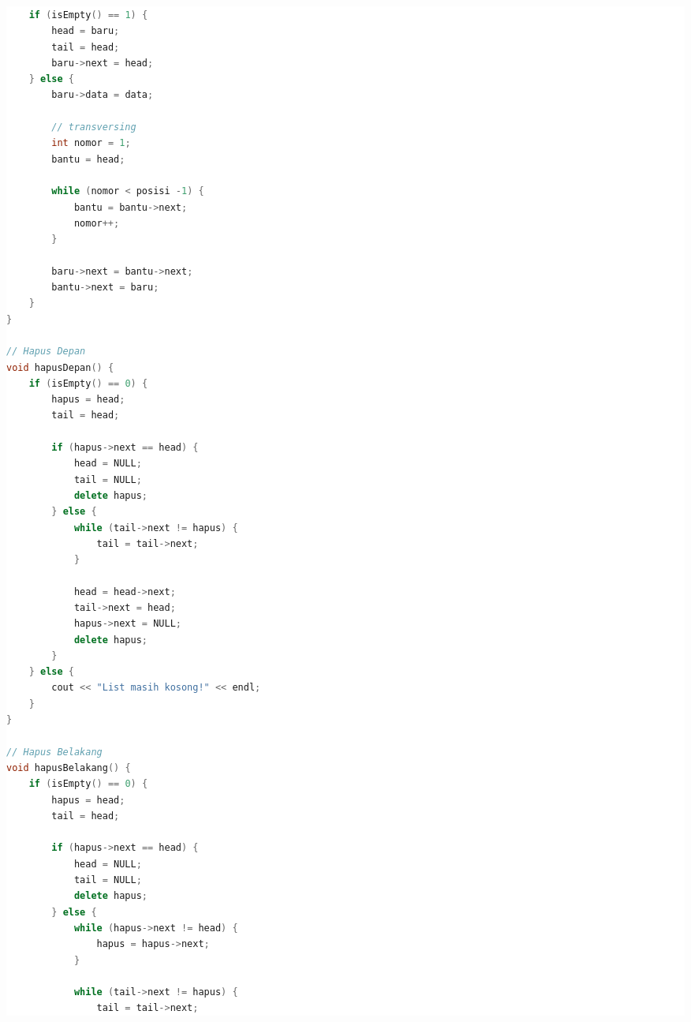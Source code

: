 ```C++
    if (isEmpty() == 1) {
        head = baru;
        tail = head;
        baru->next = head;
    } else {
        baru->data = data;

        // transversing
        int nomor = 1;
        bantu = head;

        while (nomor < posisi -1) {
            bantu = bantu->next;
            nomor++;
        }

        baru->next = bantu->next;
        bantu->next = baru;
    }
}

// Hapus Depan
void hapusDepan() {
    if (isEmpty() == 0) {
        hapus = head;
        tail = head;

        if (hapus->next == head) {
            head = NULL;
            tail = NULL;
            delete hapus;
        } else {
            while (tail->next != hapus) {
                tail = tail->next;
            }

            head = head->next;
            tail->next = head;
            hapus->next = NULL;
            delete hapus;
        }
    } else {
        cout << "List masih kosong!" << endl;
    }
}

// Hapus Belakang
void hapusBelakang() {
    if (isEmpty() == 0) {
        hapus = head;
        tail = head;

        if (hapus->next == head) {
            head = NULL;
            tail = NULL;
            delete hapus;
        } else {
            while (hapus->next != head) {
                hapus = hapus->next;
            }

            while (tail->next != hapus) {
                tail = tail->next;
```